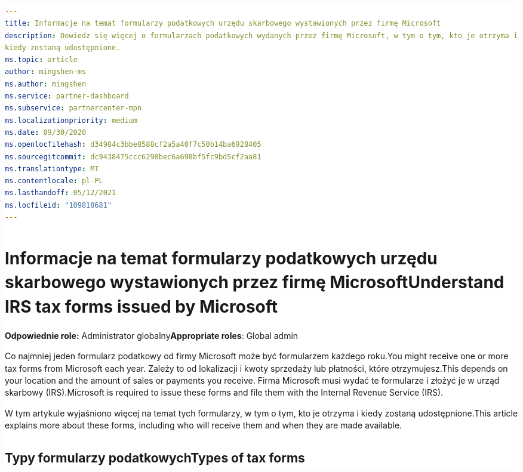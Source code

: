 ```yaml
---
title: Informacje na temat formularzy podatkowych urzędu skarbowego wystawionych przez firmę Microsoft
description: Dowiedz się więcej o formularzach podatkowych wydanych przez firmę Microsoft, w tym o tym, kto je otrzyma i kiedy zostaną udostępnione.
ms.topic: article
author: mingshen-ms
ms.author: mingshen
ms.service: partner-dashboard
ms.subservice: partnercenter-mpn
ms.localizationpriority: medium
ms.date: 09/30/2020
ms.openlocfilehash: d34984c3bbe8588cf2a5a40f7c50b14ba6928405
ms.sourcegitcommit: dc9438475ccc6298bec6a698bf5fc9bd5cf2aa81
ms.translationtype: MT
ms.contentlocale: pl-PL
ms.lasthandoff: 05/12/2021
ms.locfileid: "109818681"
---
```

# <a name="understand-irs-tax-forms-issued-by-microsoft"></a><span data-ttu-id="c63e0-103">Informacje na temat formularzy podatkowych urzędu skarbowego wystawionych przez firmę Microsoft</span><span class="sxs-lookup"><span data-stu-id="c63e0-103">Understand IRS tax forms issued by Microsoft</span></span>

<span data-ttu-id="c63e0-104">**Odpowiednie role:** Administrator globalny</span><span class="sxs-lookup"><span data-stu-id="c63e0-104">**Appropriate roles**: Global admin</span></span>

<span data-ttu-id="c63e0-105">Co najmniej jeden formularz podatkowy od firmy Microsoft może być formularzem każdego roku.</span><span class="sxs-lookup"><span data-stu-id="c63e0-105">You might receive one or more tax forms from Microsoft each year.</span></span> <span data-ttu-id="c63e0-106">Zależy to od lokalizacji i kwoty sprzedaży lub płatności, które otrzymujesz.</span><span class="sxs-lookup"><span data-stu-id="c63e0-106">This depends on your location and the amount of sales or payments you receive.</span></span> <span data-ttu-id="c63e0-107">Firma Microsoft musi wydać te formularze i złożyć je w urząd skarbowy (IRS).</span><span class="sxs-lookup"><span data-stu-id="c63e0-107">Microsoft is required to issue these forms and file them with the Internal Revenue Service (IRS).</span></span>

<span data-ttu-id="c63e0-108">W tym artykule wyjaśniono więcej na temat tych formularzy, w tym o tym, kto je otrzyma i kiedy zostaną udostępnione.</span><span class="sxs-lookup"><span data-stu-id="c63e0-108">This article explains more about these forms, including who will receive them and when they are made available.</span></span>

## <a name="types-of-tax-forms"></a><span data-ttu-id="c63e0-109">Typy formularzy podatkowych</span><span class="sxs-lookup"><span data-stu-id="c63e0-109">Types of tax forms</span></span>
